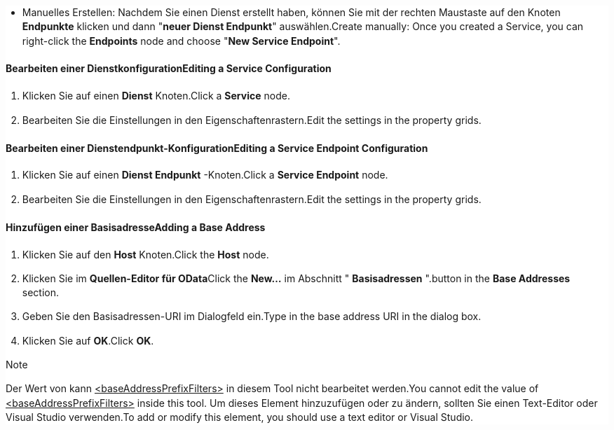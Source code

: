 - <span data-ttu-id="8d75b-164">Manuelles Erstellen: Nachdem Sie einen Dienst erstellt haben, können Sie mit der rechten Maustaste auf den Knoten **Endpunkte** klicken und dann "**neuer Dienst Endpunkt**" auswählen.</span><span class="sxs-lookup"><span data-stu-id="8d75b-164">Create manually: Once you created a Service, you can right-click the **Endpoints** node and choose "**New Service Endpoint**".</span></span>

#### <a name="editing-a-service-configuration"></a><span data-ttu-id="8d75b-165">Bearbeiten einer Dienstkonfiguration</span><span class="sxs-lookup"><span data-stu-id="8d75b-165">Editing a Service Configuration</span></span>

1. <span data-ttu-id="8d75b-166">Klicken Sie auf einen **Dienst** Knoten.</span><span class="sxs-lookup"><span data-stu-id="8d75b-166">Click a **Service** node.</span></span>

2. <span data-ttu-id="8d75b-167">Bearbeiten Sie die Einstellungen in den Eigenschaftenrastern.</span><span class="sxs-lookup"><span data-stu-id="8d75b-167">Edit the settings in the property grids.</span></span>

#### <a name="editing-a-service-endpoint-configuration"></a><span data-ttu-id="8d75b-168">Bearbeiten einer Dienstendpunkt-Konfiguration</span><span class="sxs-lookup"><span data-stu-id="8d75b-168">Editing a Service Endpoint Configuration</span></span>

1. <span data-ttu-id="8d75b-169">Klicken Sie auf einen **Dienst Endpunkt** -Knoten.</span><span class="sxs-lookup"><span data-stu-id="8d75b-169">Click a **Service Endpoint** node.</span></span>

2. <span data-ttu-id="8d75b-170">Bearbeiten Sie die Einstellungen in den Eigenschaftenrastern.</span><span class="sxs-lookup"><span data-stu-id="8d75b-170">Edit the settings in the property grids.</span></span>

#### <a name="adding-a-base-address"></a><span data-ttu-id="8d75b-171">Hinzufügen einer Basisadresse</span><span class="sxs-lookup"><span data-stu-id="8d75b-171">Adding a Base Address</span></span>

1. <span data-ttu-id="8d75b-172">Klicken Sie auf den **Host** Knoten.</span><span class="sxs-lookup"><span data-stu-id="8d75b-172">Click the **Host** node.</span></span>

2. <span data-ttu-id="8d75b-173">Klicken Sie im **Quellen-Editor für OData**</span><span class="sxs-lookup"><span data-stu-id="8d75b-173">Click the **New…**</span></span> <span data-ttu-id="8d75b-174">im Abschnitt " **Basisadressen** ".</span><span class="sxs-lookup"><span data-stu-id="8d75b-174">button in the **Base Addresses** section.</span></span>

3. <span data-ttu-id="8d75b-175">Geben Sie den Basisadressen-URI im Dialogfeld ein.</span><span class="sxs-lookup"><span data-stu-id="8d75b-175">Type in the base address URI in the dialog box.</span></span>

4. <span data-ttu-id="8d75b-176">Klicken Sie auf **OK**.</span><span class="sxs-lookup"><span data-stu-id="8d75b-176">Click **OK**.</span></span>

> [!NOTE]
> <span data-ttu-id="8d75b-177">Der Wert von kann [\<baseAddressPrefixFilters>](../configure-apps/file-schema/wcf/baseaddressprefixfilters.md) in diesem Tool nicht bearbeitet werden.</span><span class="sxs-lookup"><span data-stu-id="8d75b-177">You cannot edit the value of [\<baseAddressPrefixFilters>](../configure-apps/file-schema/wcf/baseaddressprefixfilters.md) inside this tool.</span></span> <span data-ttu-id="8d75b-178">Um dieses Element hinzuzufügen oder zu ändern, sollten Sie einen Text-Editor oder Visual Studio verwenden.</span><span class="sxs-lookup"><span data-stu-id="8d75b-178">To add or modify this element, you should use a text editor or Visual Studio.</span></span>
